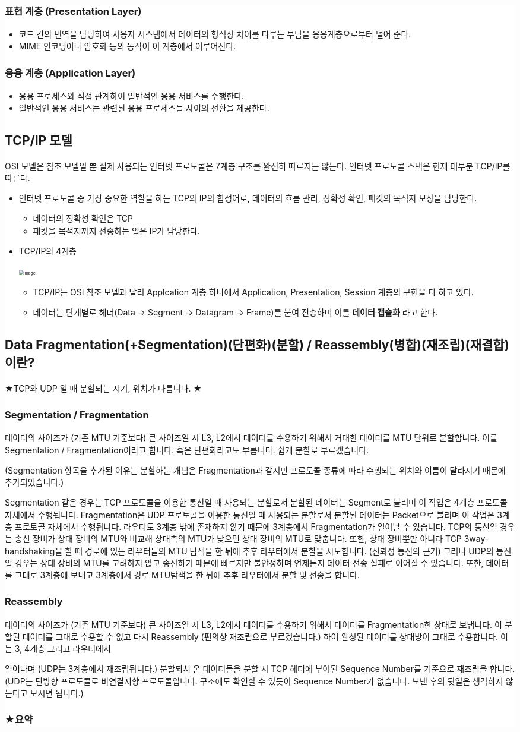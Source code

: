 ### 표현 계층 (Presentation Layer)

* 코드 간의 번역을 담당하여 사용자 시스템에서 데이터의 형식상 차이를 다루는 부담을 응용계층으로부터 덜어 준다.
* MIME 인코딩이나 암호화 등의 동작이 이 계층에서 이루어진다.

### 응용 계층 (Application Layer)

* 응용 프로세스와 직접 관계하여 일반적인 응용 서비스를 수행한다.
* 일반적인 응용 서비스는 관련된 응용 프로세스들 사이의 전환을 제공한다.

## TCP/IP 모델

OSI 모델은 참조 모델일 뿐 실제 사용되는 인터넷 프로토콜은 7계층 구조를 완전히 따르지는 않는다. 인터넷 프로토콜 스택은 현재 대부분 TCP/IP를 따른다.

* 인터넷 프로토콜 중 가장 중요한 역할을 하는 TCP와 IP의 합성어로, 데이터의 흐름 관리, 정확성 확인, 패킷의 목적지 보장을 담당한다.

  * 데이터의 정확성 확인은 TCP
  * 패킷을 목적지까지 전송하는 일은 IP가 담당한다.

* TCP/IP의 4계층

  <img src="https://user-images.githubusercontent.com/33208360/117919310-ba8f9300-b327-11eb-9cf3-7baec27477c3.png" alt="image" style="zoom: 50%;" />
  
  * TCP/IP는 OSI 참조 모델과 달리 Applcation 계층 하나에서 Application, Presentation, Session 계층의 구현을 다 하고 있다.
  
  * 데이터는 단계별로 헤더(Data -> Segment -> Datagram -> Frame)를 붙여 전송하며 이를 **데이터 캡슐화** 라고 한다.
 
## Data Fragmentation(+Segmentation)(단편화)(분할) / Reassembly(병합)(재조립)(재결합) 이란?

★TCP와 UDP 일 때 분할되는 시기, 위치가 다릅니다. ★

### Segmentation / Fragmentation

데이터의 사이즈가 (기존 MTU 기준보다) 큰 사이즈일 시 L3, L2에서 데이터를 수용하기 위해서 거대한 데이터를 MTU 단위로 분할합니다. 이를 Segmentation / Fragmentation이라고 합니다. 혹은 단편화라고도 부릅니다. 쉽게 분할로 부르겠습니다.

(Segmentation 항목을 추가된 이유는 분할하는 개념은 Fragmentation과 같지만 프로토콜 종류에 따라 수행되는 위치와 이름이 달라지기 때문에 추가되었습니다.)

​Segmentation 같은 경우는 TCP 프로토콜을 이용한 통신일 때 사용되는 분할로서 분할된 데이터는 Segment로 불리며 이 작업은 4계층 프로토콜 자체에서 수행됩니다. Fragmentation은 UDP 프로토콜을 이용한 통신일 때 사용되는 분할로서 분할된 데이터는 Packet으로 불리며 이 작업은 3계층 프로토콜 자체에서 수행됩니다. 라우터도 3계층 밖에 존재하지 않기 때문에 3계층에서 Fragmentation가 일어날 수 있습니다. TCP의 통신일 경우는 송신 장비가 상대 장비의 MTU와 비교해 상대측의 MTU가 낮으면 상대 장비의 MTU로 맞춥니다. 또한, 상대 장비뿐만 아니라 TCP 3way-handshaking을 할 때 경로에 있는 라우터들의 MTU 탐색을 한 뒤에 추후 라우터에서 분할을 시도합니다. (신뢰성 통신의 근거) 그러나 UDP의 통신일 경우는 상대 장비의 MTU를 고려하지 않고 송신하기 때문에 빠르지만 불안정하며 언제든지 데이터 전송 실패로 이어질 수 있습니다. 또한, 데이터를 그대로 3계층에 보내고 3계층에서 경로 MTU탐색을 한 뒤에 추후 라우터에서 분할 및 전송을 합니다.

### Reassembly

데이터의 사이즈가 (기존 MTU 기준보다) 큰 사이즈일 시 L3, L2에서 데이터를 수용하기 위해서 데이터를 Fragmentation한 상태로 보냅니다. 이 분할된 데이터를 그대로 수용할 수 없고 다시 Reassembly (편의상 재조립으로 부르겠습니다.) 하여 완성된 데이터를 상대방이 그대로 수용합니다. 이는 3, 4계층 그리고 라우터에서

일어나며 (UDP는 3계층에서 재조립됩니다.) 분할되서 온 데이터들을 분할 시 TCP 헤더에 부여된 Sequence Number를 기준으로 재조립을 합니다. (UDP는 단방향 프로토콜로 비연결지향 프로토콜입니다. 구조에도 확인할 수 있듯이 Sequence Number가 없습니다. 보낸 후의 뒷일은 생각하지 않는다고 보시면 됩니다.)

### ★요약
